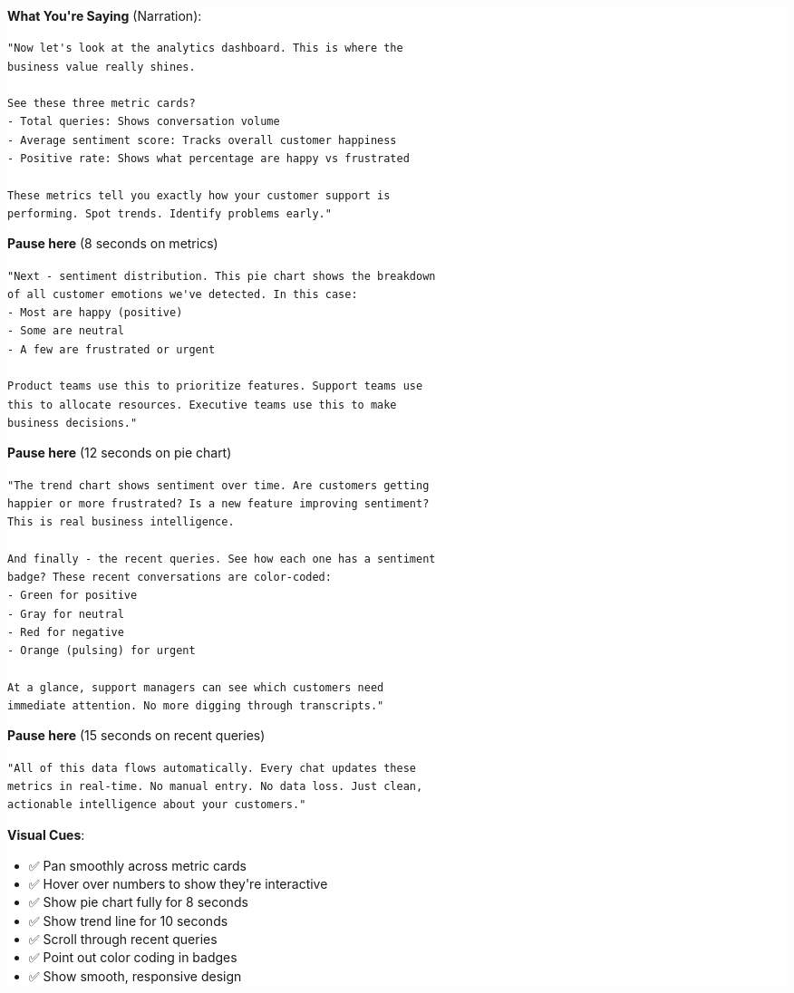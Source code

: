 **What You're Saying** (Narration):
```
"Now let's look at the analytics dashboard. This is where the 
business value really shines.

See these three metric cards?
- Total queries: Shows conversation volume
- Average sentiment score: Tracks overall customer happiness
- Positive rate: Shows what percentage are happy vs frustrated

These metrics tell you exactly how your customer support is 
performing. Spot trends. Identify problems early."
```

**Pause here** (8 seconds on metrics)

```
"Next - sentiment distribution. This pie chart shows the breakdown 
of all customer emotions we've detected. In this case:
- Most are happy (positive)
- Some are neutral
- A few are frustrated or urgent

Product teams use this to prioritize features. Support teams use 
this to allocate resources. Executive teams use this to make 
business decisions."
```

**Pause here** (12 seconds on pie chart)

```
"The trend chart shows sentiment over time. Are customers getting 
happier or more frustrated? Is a new feature improving sentiment? 
This is real business intelligence.

And finally - the recent queries. See how each one has a sentiment 
badge? These recent conversations are color-coded:
- Green for positive
- Gray for neutral
- Red for negative
- Orange (pulsing) for urgent

At a glance, support managers can see which customers need 
immediate attention. No more digging through transcripts."
```

**Pause here** (15 seconds on recent queries)

```
"All of this data flows automatically. Every chat updates these 
metrics in real-time. No manual entry. No data loss. Just clean, 
actionable intelligence about your customers."
```

**Visual Cues**:
- ✅ Pan smoothly across metric cards
- ✅ Hover over numbers to show they're interactive
- ✅ Show pie chart fully for 8 seconds
- ✅ Show trend line for 10 seconds
- ✅ Scroll through recent queries
- ✅ Point out color coding in badges
- ✅ Show smooth, responsive design
